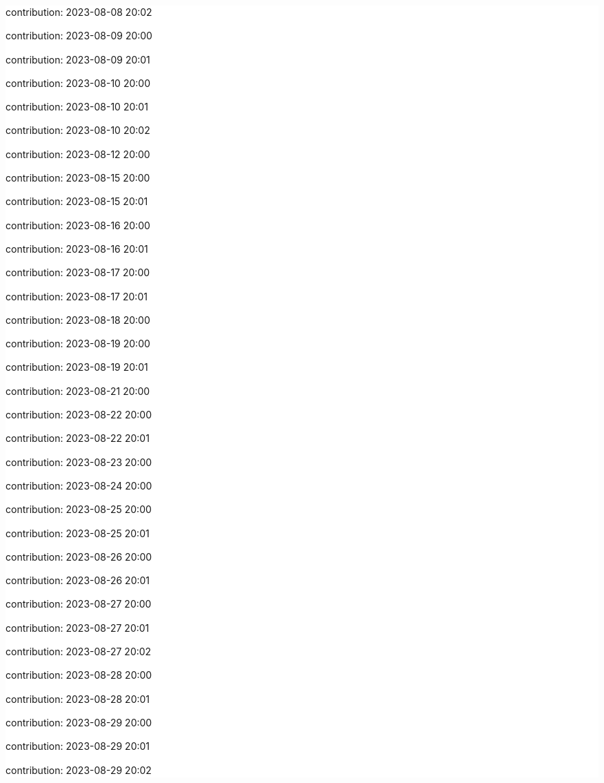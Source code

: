 contribution: 2023-08-08 20:02

contribution: 2023-08-09 20:00

contribution: 2023-08-09 20:01

contribution: 2023-08-10 20:00

contribution: 2023-08-10 20:01

contribution: 2023-08-10 20:02

contribution: 2023-08-12 20:00

contribution: 2023-08-15 20:00

contribution: 2023-08-15 20:01

contribution: 2023-08-16 20:00

contribution: 2023-08-16 20:01

contribution: 2023-08-17 20:00

contribution: 2023-08-17 20:01

contribution: 2023-08-18 20:00

contribution: 2023-08-19 20:00

contribution: 2023-08-19 20:01

contribution: 2023-08-21 20:00

contribution: 2023-08-22 20:00

contribution: 2023-08-22 20:01

contribution: 2023-08-23 20:00

contribution: 2023-08-24 20:00

contribution: 2023-08-25 20:00

contribution: 2023-08-25 20:01

contribution: 2023-08-26 20:00

contribution: 2023-08-26 20:01

contribution: 2023-08-27 20:00

contribution: 2023-08-27 20:01

contribution: 2023-08-27 20:02

contribution: 2023-08-28 20:00

contribution: 2023-08-28 20:01

contribution: 2023-08-29 20:00

contribution: 2023-08-29 20:01

contribution: 2023-08-29 20:02
